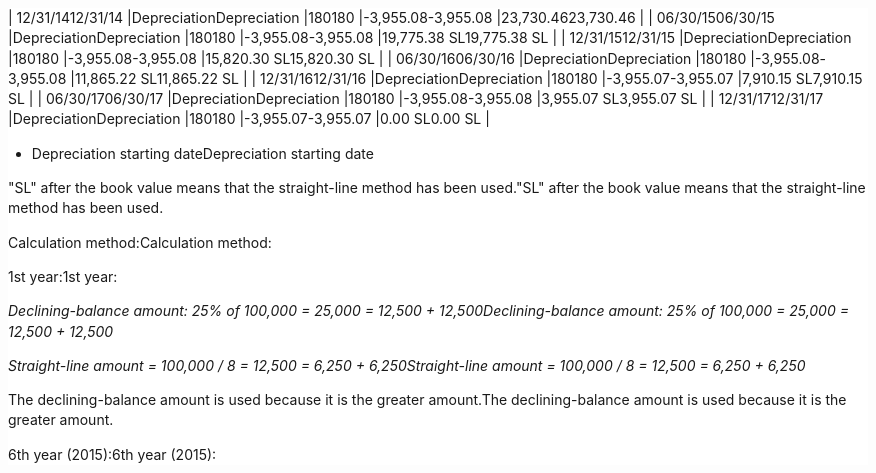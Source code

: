 | <span data-ttu-id="21a72-381">12/31/14</span><span class="sxs-lookup"><span data-stu-id="21a72-381">12/31/14</span></span> |<span data-ttu-id="21a72-382">Depreciation</span><span class="sxs-lookup"><span data-stu-id="21a72-382">Depreciation</span></span> |<span data-ttu-id="21a72-383">180</span><span class="sxs-lookup"><span data-stu-id="21a72-383">180</span></span> |<span data-ttu-id="21a72-384">-3,955.08</span><span class="sxs-lookup"><span data-stu-id="21a72-384">-3,955.08</span></span> |<span data-ttu-id="21a72-385">23,730.46</span><span class="sxs-lookup"><span data-stu-id="21a72-385">23,730.46</span></span> |
| <span data-ttu-id="21a72-386">06/30/15</span><span class="sxs-lookup"><span data-stu-id="21a72-386">06/30/15</span></span> |<span data-ttu-id="21a72-387">Depreciation</span><span class="sxs-lookup"><span data-stu-id="21a72-387">Depreciation</span></span> |<span data-ttu-id="21a72-388">180</span><span class="sxs-lookup"><span data-stu-id="21a72-388">180</span></span> |<span data-ttu-id="21a72-389">-3,955.08</span><span class="sxs-lookup"><span data-stu-id="21a72-389">-3,955.08</span></span> |<span data-ttu-id="21a72-390">19,775.38 SL</span><span class="sxs-lookup"><span data-stu-id="21a72-390">19,775.38 SL</span></span> |
| <span data-ttu-id="21a72-391">12/31/15</span><span class="sxs-lookup"><span data-stu-id="21a72-391">12/31/15</span></span> |<span data-ttu-id="21a72-392">Depreciation</span><span class="sxs-lookup"><span data-stu-id="21a72-392">Depreciation</span></span> |<span data-ttu-id="21a72-393">180</span><span class="sxs-lookup"><span data-stu-id="21a72-393">180</span></span> |<span data-ttu-id="21a72-394">-3,955.08</span><span class="sxs-lookup"><span data-stu-id="21a72-394">-3,955.08</span></span> |<span data-ttu-id="21a72-395">15,820.30 SL</span><span class="sxs-lookup"><span data-stu-id="21a72-395">15,820.30 SL</span></span> |
| <span data-ttu-id="21a72-396">06/30/16</span><span class="sxs-lookup"><span data-stu-id="21a72-396">06/30/16</span></span> |<span data-ttu-id="21a72-397">Depreciation</span><span class="sxs-lookup"><span data-stu-id="21a72-397">Depreciation</span></span> |<span data-ttu-id="21a72-398">180</span><span class="sxs-lookup"><span data-stu-id="21a72-398">180</span></span> |<span data-ttu-id="21a72-399">-3,955.08</span><span class="sxs-lookup"><span data-stu-id="21a72-399">-3,955.08</span></span> |<span data-ttu-id="21a72-400">11,865.22 SL</span><span class="sxs-lookup"><span data-stu-id="21a72-400">11,865.22 SL</span></span> |
| <span data-ttu-id="21a72-401">12/31/16</span><span class="sxs-lookup"><span data-stu-id="21a72-401">12/31/16</span></span> |<span data-ttu-id="21a72-402">Depreciation</span><span class="sxs-lookup"><span data-stu-id="21a72-402">Depreciation</span></span> |<span data-ttu-id="21a72-403">180</span><span class="sxs-lookup"><span data-stu-id="21a72-403">180</span></span> |<span data-ttu-id="21a72-404">-3,955.07</span><span class="sxs-lookup"><span data-stu-id="21a72-404">-3,955.07</span></span> |<span data-ttu-id="21a72-405">7,910.15 SL</span><span class="sxs-lookup"><span data-stu-id="21a72-405">7,910.15 SL</span></span> |
| <span data-ttu-id="21a72-406">06/30/17</span><span class="sxs-lookup"><span data-stu-id="21a72-406">06/30/17</span></span> |<span data-ttu-id="21a72-407">Depreciation</span><span class="sxs-lookup"><span data-stu-id="21a72-407">Depreciation</span></span> |<span data-ttu-id="21a72-408">180</span><span class="sxs-lookup"><span data-stu-id="21a72-408">180</span></span> |<span data-ttu-id="21a72-409">-3,955.08</span><span class="sxs-lookup"><span data-stu-id="21a72-409">-3,955.08</span></span> |<span data-ttu-id="21a72-410">3,955.07 SL</span><span class="sxs-lookup"><span data-stu-id="21a72-410">3,955.07 SL</span></span> |
| <span data-ttu-id="21a72-411">12/31/17</span><span class="sxs-lookup"><span data-stu-id="21a72-411">12/31/17</span></span> |<span data-ttu-id="21a72-412">Depreciation</span><span class="sxs-lookup"><span data-stu-id="21a72-412">Depreciation</span></span> |<span data-ttu-id="21a72-413">180</span><span class="sxs-lookup"><span data-stu-id="21a72-413">180</span></span> |<span data-ttu-id="21a72-414">-3,955.07</span><span class="sxs-lookup"><span data-stu-id="21a72-414">-3,955.07</span></span> |<span data-ttu-id="21a72-415">0.00 SL</span><span class="sxs-lookup"><span data-stu-id="21a72-415">0.00 SL</span></span> |

* <span data-ttu-id="21a72-416">Depreciation starting date</span><span class="sxs-lookup"><span data-stu-id="21a72-416">Depreciation starting date</span></span>  

<span data-ttu-id="21a72-417">"SL" after the book value means that the straight-line method has been used.</span><span class="sxs-lookup"><span data-stu-id="21a72-417">"SL" after the book value means that the straight-line method has been used.</span></span>  

<span data-ttu-id="21a72-418">Calculation method:</span><span class="sxs-lookup"><span data-stu-id="21a72-418">Calculation method:</span></span>  

<span data-ttu-id="21a72-419">1st year:</span><span class="sxs-lookup"><span data-stu-id="21a72-419">1st year:</span></span>  

*<span data-ttu-id="21a72-420">Declining-balance amount: 25% of 100,000 = 25,000 = 12,500 + 12,500</span><span class="sxs-lookup"><span data-stu-id="21a72-420">Declining-balance amount: 25% of 100,000 = 25,000 = 12,500 + 12,500</span></span>*  

*<span data-ttu-id="21a72-421">Straight-line amount = 100,000 / 8 = 12,500 = 6,250 + 6,250</span><span class="sxs-lookup"><span data-stu-id="21a72-421">Straight-line amount = 100,000 / 8 = 12,500 = 6,250 + 6,250</span></span>*  

<span data-ttu-id="21a72-422">The declining-balance amount is used because it is the greater amount.</span><span class="sxs-lookup"><span data-stu-id="21a72-422">The declining-balance amount is used because it is the greater amount.</span></span>  

<span data-ttu-id="21a72-423">6th year (2015):</span><span class="sxs-lookup"><span data-stu-id="21a72-423">6th year (2015):</span></span>  
